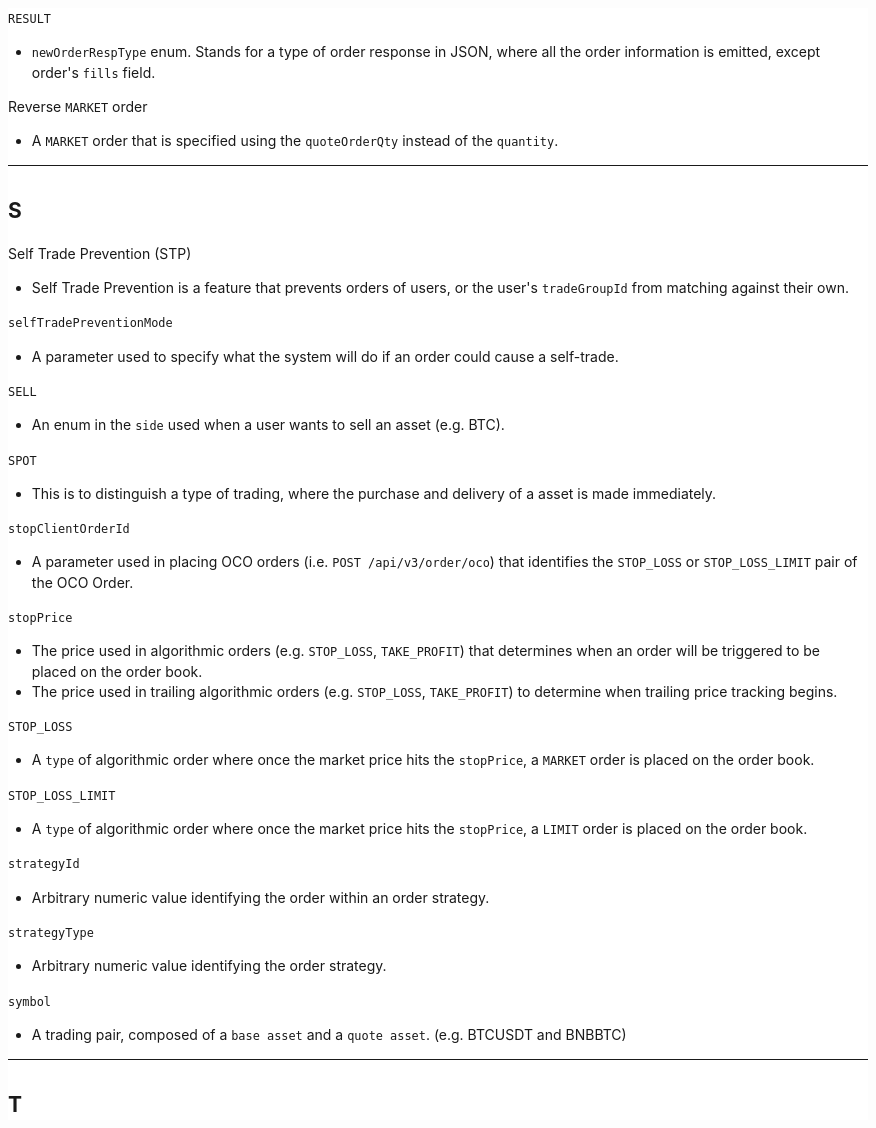 `RESULT`
* `newOrderRespType` enum. Stands for a type of order response in JSON, where all the order information is emitted, except order's `fills` field.

Reverse `MARKET` order
* A `MARKET` order that is specified using the `quoteOrderQty` instead of the `quantity`.

---

## S

Self Trade Prevention (STP)
* Self Trade Prevention is a feature that prevents orders of users, or the user's `tradeGroupId` from matching against their own.

`selfTradePreventionMode`
* A parameter used to specify what the system will do if an order could cause a self-trade.

`SELL`
* An enum in the `side` used when a user wants to sell an asset (e.g. BTC).

`SPOT`
* This is to distinguish a type of trading, where the purchase and delivery of a asset is made immediately.

`stopClientOrderId`
* A parameter used in placing OCO orders (i.e. `POST /api/v3/order/oco`) that identifies the `STOP_LOSS` or `STOP_LOSS_LIMIT` pair of the OCO Order.

`stopPrice`
* The price used in algorithmic orders (e.g. `STOP_LOSS`, `TAKE_PROFIT`) that determines when an order will be triggered to be placed on the order book.
* The price used in trailing algorithmic orders (e.g. `STOP_LOSS`, `TAKE_PROFIT`) to determine when trailing price tracking begins.

`STOP_LOSS`
* A `type` of algorithmic order where once the market price hits the `stopPrice`, a `MARKET` order is placed on the order book.

`STOP_LOSS_LIMIT`
* A `type` of algorithmic order where once the market price hits the `stopPrice`, a `LIMIT` order is placed on the order book.

`strategyId`
* Arbitrary numeric value identifying the order within an order strategy.

`strategyType`
* Arbitrary numeric value identifying the order strategy.

`symbol`
* A trading pair, composed of a `base asset` and a `quote asset`. (e.g. BTCUSDT and BNBBTC)

---

## T
